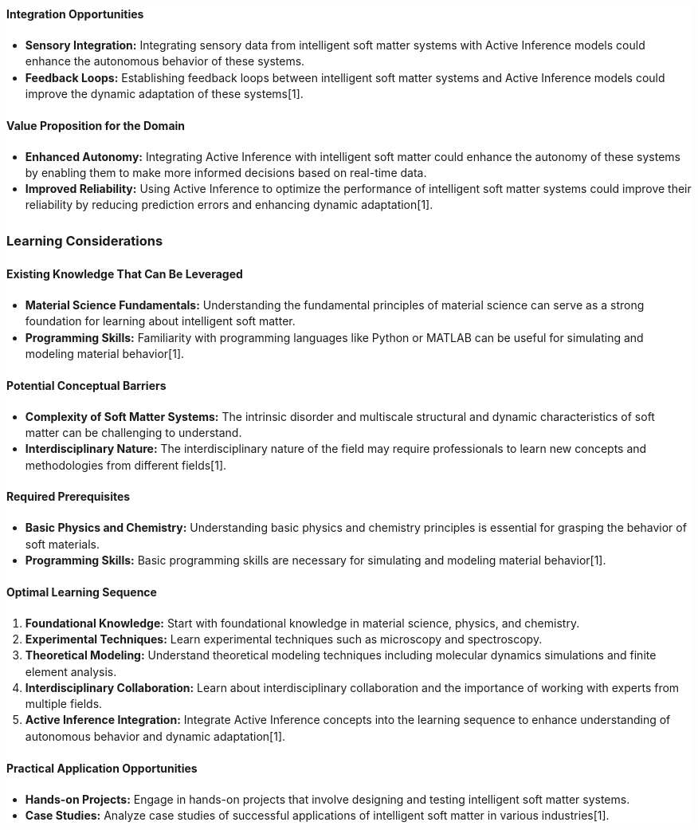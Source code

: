 #### Integration Opportunities
- **Sensory Integration:** Integrating sensory data from intelligent soft matter systems with Active Inference models could enhance the autonomous behavior of these systems.
- **Feedback Loops:** Establishing feedback loops between intelligent soft matter systems and Active Inference models could improve the dynamic adaptation of these systems[1].

#### Value Proposition for the Domain
- **Enhanced Autonomy:** Integrating Active Inference with intelligent soft matter could enhance the autonomy of these systems by enabling them to make more informed decisions based on real-time data.
- **Improved Reliability:** Using Active Inference to optimize the performance of intelligent soft matter systems could improve their reliability by reducing prediction errors and enhancing dynamic adaptation[1].

### Learning Considerations

#### Existing Knowledge That Can Be Leveraged
- **Material Science Fundamentals:** Understanding the fundamental principles of material science can serve as a strong foundation for learning about intelligent soft matter.
- **Programming Skills:** Familiarity with programming languages like Python or MATLAB can be useful for simulating and modeling material behavior[1].

#### Potential Conceptual Barriers
- **Complexity of Soft Matter Systems:** The intrinsic disorder and multiscale structural and dynamic characteristics of soft matter can be challenging to understand.
- **Interdisciplinary Nature:** The interdisciplinary nature of the field may require professionals to learn new concepts and methodologies from different fields[1].

#### Required Prerequisites
- **Basic Physics and Chemistry:** Understanding basic physics and chemistry principles is essential for grasping the behavior of soft materials.
- **Programming Skills:** Basic programming skills are necessary for simulating and modeling material behavior[1].

#### Optimal Learning Sequence
1. **Foundational Knowledge:** Start with foundational knowledge in material science, physics, and chemistry.
2. **Experimental Techniques:** Learn experimental techniques such as microscopy and spectroscopy.
3. **Theoretical Modeling:** Understand theoretical modeling techniques including molecular dynamics simulations and finite element analysis.
4. **Interdisciplinary Collaboration:** Learn about interdisciplinary collaboration and the importance of working with experts from multiple fields.
5. **Active Inference Integration:** Integrate Active Inference concepts into the learning sequence to enhance understanding of autonomous behavior and dynamic adaptation[1].

#### Practical Application Opportunities
- **Hands-on Projects:** Engage in hands-on projects that involve designing and testing intelligent soft matter systems.
- **Case Studies:** Analyze case studies of successful applications of intelligent soft matter in various industries[1].
